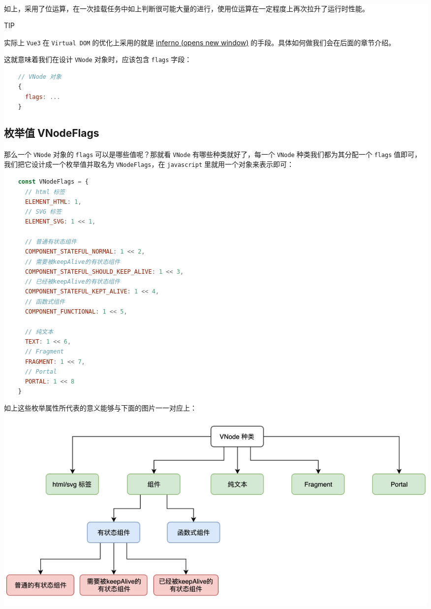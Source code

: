 如上，采用了位运算，在一次挂载任务中如上判断很可能大量的进行，使用位运算在一定程度上再次拉升了运行时性能。

TIP

实际上 `Vue3` 在 `Virtual DOM` 的优化上采用的就是 [inferno (opens new
window)](https://github.com/infernojs/inferno) 的手段。具体如何做我们会在后面的章节介绍。

这就意味着我们在设计 `VNode` 对象时，应该包含 `flags` 字段：
```js
    // VNode 对象
    {
      flags: ...
    }
```

## 枚举值 VNodeFlags

那么一个 `VNode` 对象的 `flags` 可以是哪些值呢？那就看 `VNode` 有哪些种类就好了，每一个 `VNode` 种类我们都为其分配一个
`flags` 值即可，我们把它设计成一个枚举值并取名为 `VNodeFlags`，在 `javascript` 里就用一个对象来表示即可：
```js
    const VNodeFlags = {
      // html 标签
      ELEMENT_HTML: 1,
      // SVG 标签
      ELEMENT_SVG: 1 << 1,
    
      // 普通有状态组件
      COMPONENT_STATEFUL_NORMAL: 1 << 2,
      // 需要被keepAlive的有状态组件
      COMPONENT_STATEFUL_SHOULD_KEEP_ALIVE: 1 << 3,
      // 已经被keepAlive的有状态组件
      COMPONENT_STATEFUL_KEPT_ALIVE: 1 << 4,
      // 函数式组件
      COMPONENT_FUNCTIONAL: 1 << 5,
    
      // 纯文本
      TEXT: 1 << 6,
      // Fragment
      FRAGMENT: 1 << 7,
      // Portal
      PORTAL: 1 << 8
    }
```

如上这些枚举属性所代表的意义能够与下面的图片一一对应上：

![](/images/s_poetries_work_uploads_2024_02_91644f2f0ad1d19b.png)
